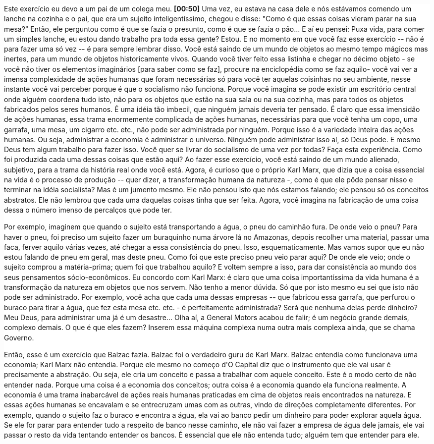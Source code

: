 Este exercício eu devo a um pai de um colega meu. **\[00:50\]** Uma vez, eu estava na casa dele e nós estávamos comendo um lanche na cozinha e o pai, que era um sujeito inteligentíssimo, chegou e disse: "Como é que essas coisas vieram parar na sua mesa?" Então, ele perguntou como é que se fazia o presunto, como é que se fazia o pão\... E aí eu pensei: Puxa vida, para comer um simples lanche, eu estou dando trabalho pra toda essa gente? Estou. E no momento em que você faz esse exercício -- não é para fazer uma só vez -- é para sempre lembrar disso. Você está saindo de um mundo de objetos ao mesmo tempo mágicos mas inertes, para um mundo de objetos historicamente vivos. Quando você tiver feito essa listinha e chegar no décimo objeto - se você não tiver os elementos imaginários \[para saber como se faz\], procure na enciclopédia como se faz aquilo- você vai ver a imensa complexidade de ações humanas que foram necessárias só para você ter aquelas coisinhas no seu ambiente, nesse instante você vai perceber porque é que o socialismo não funciona. Porque você imagina se pode existir um escritório central onde alguém coordena tudo isto, não para os objetos que estão na sua sala ou na sua cozinha, mas para todos os objetos fabricados pelos seres humanos. É uma idéia tão imbecil, que ninguém jamais deveria ter pensado. É claro que essa imensidão de ações humanas, essa trama enormemente complicada de ações humanas, necessárias para que você tenha um copo, uma garrafa, uma mesa, um cigarro etc. etc., não pode ser administrada por ninguém. Porque isso é a variedade inteira das ações humanas. Ou seja, administrar a economia é administrar o universo. Ninguém pode administrar isso aí, só Deus pode. E mesmo Deus tem algum trabalho para fazer isso. Você quer se livrar do socialismo de uma vez por todas? Faça esta experiência. Como foi produzida cada uma dessas coisas que estão aqui? Ao fazer esse exercício, você está saindo de um mundo alienado, subjetivo, para a trama da história real onde você está. Agora, é curioso que o próprio Karl Marx, que dizia que a coisa essencial na vida é o processo de produção -- quer dizer, a transformação humana da natureza -, como é que ele pôde pensar nisso e terminar na idéia socialista? Mas é um jumento mesmo. Ele não pensou isto que nós estamos falando; ele pensou só os conceitos abstratos. Ele não lembrou que cada uma daquelas coisas tinha que ser feita. Agora, você imagina na fabricação de uma coisa dessa o número imenso de percalços que pode ter.

Por exemplo, imaginem que quando o sujeito está transportando a água, o pneu do caminhão fura. De onde veio o pneu? Para haver o pneu, foi preciso um sujeito fazer um buraquinho numa árvore lá no Amazonas, depois recolher uma material, passar uma faca, ferver aquilo várias vezes, até chegar a essa consistência do pneu. Isso, esquematicamente. Mas vamos supor que eu não estou falando de pneu em geral, mas deste pneu. Como foi que este preciso pneu veio parar aqui? De onde ele veio; onde o sujeito comprou a matéria-prima; quem foi que trabalhou aquilo? E voltem sempre a isso, para dar consistência ao mundo dos seus pensamentos sócio-econômicos. Eu concordo com Karl Marx: é claro que uma coisa importantíssima da vida humana é a transformação da natureza em objetos que nos servem. Não tenho a menor dúvida. Só que por isto mesmo eu sei que isto não pode ser administrado. Por exemplo, você acha que cada uma dessas empresas -- que fabricou essa garrafa, que perfurou o buraco para tirar a água, que fez esta mesa etc. etc. - é perfeitamente administrada? Será que nenhuma delas perde dinheiro? Meu Deus, para administrar uma já é um desastre\... Olha aí, a General Motors acabou de falir; é um negócio grande demais, complexo demais. O que é que eles fazem? Inserem essa máquina complexa numa outra mais complexa ainda, que se chama Governo.

Então, esse é um exercício que Balzac fazia. Balzac foi o verdadeiro guru de Karl Marx. Balzac entendia como funcionava uma economia; Karl Marx não entendia. Porque ele mesmo no começo d'O Capital diz que o instrumento que ele vai usar é precisamente a abstração. Ou seja, ele cria um conceito e passa a trabalhar com aquele conceito. Este é o modo certo de não entender nada. Porque uma coisa é a economia dos conceitos; outra coisa é a economia quando ela funciona realmente. A economia é uma trama inabarcável de ações reais humanas praticadas em cima de objetos reais encontrados na natureza. E essas ações humanas se encavalam e se entrecruzam umas com as outras, vindo de direções completamente diferentes. Por exemplo, quando o sujeito faz o buraco e encontra a água, ela vai ao banco pedir um dinheiro para poder explorar aquela água. Se ele for parar para entender tudo a respeito de banco nesse caminho, ele não vai fazer a empresa de água dele jamais, ele vai passar o resto da vida tentando entender os bancos. É essencial que ele não entenda tudo; alguém tem que entender para ele.
